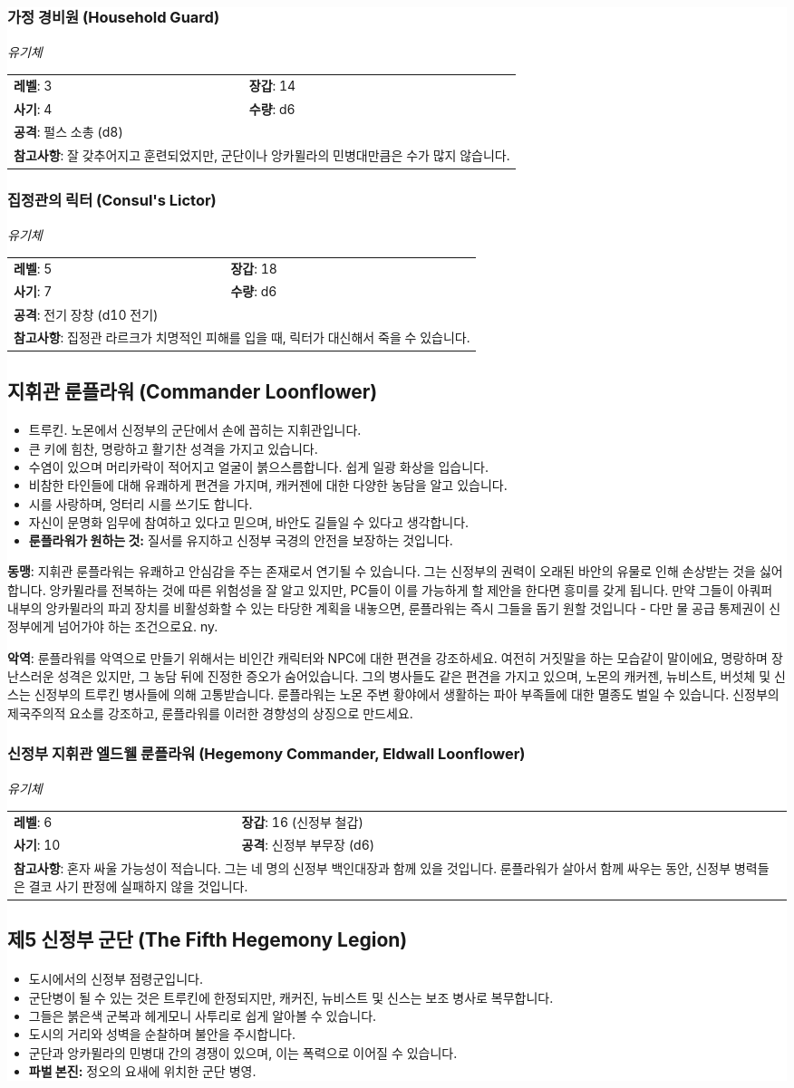 ### 가정 경비원 (Household Guard)
_유기체_
<table>
<tr><td><b>레벨</b>: 3</td><td><b>장갑</b>: 14</td></tr>
<tr><td><b>사기</b>: 4</td><td><b>수량</b>: d6</td></tr>
<tr><td colspan="2"><b>공격</b>: 펄스 소총 (d8)</td></tr>
<tr><td colspan="2"><b>참고사항</b>: 잘 갖추어지고 훈련되었지만, 군단이나 앙카뮐라의 민병대만큼은 수가 많지 않습니다.</td></tr>
</table>

### 집정관의 릭터 (Consul's Lictor)
_유기체_
<table>
<tr><td><b>레벨</b>: 5</td><td><b>장갑</b>: 18</td></tr>
<tr><td><b>사기</b>: 7</td><td><b>수량</b>: d6</td></tr>
<tr><td colspan="2"><b>공격</b>: 전기 장창 (d10 전기)</td></tr>
<tr><td colspan="2"><b>참고사항</b>: 집정관 라르크가 치명적인 피해를 입을 때, 릭터가 대신해서 죽을 수 있습니다.</td></tr>
</table>

## 지휘관 룬플라워 (Commander Loonflower)

- 트루킨. 노몬에서 신정부의 군단에서 손에 꼽히는 지휘관입니다.
- 큰 키에 힘찬, 명랑하고 활기찬 성격을 가지고 있습니다.
- 수염이 있으며 머리카락이 적어지고 얼굴이 붉으스름합니다. 쉽게 일광 화상을 입습니다.
- 비참한 타인들에 대해 유쾌하게 편견을 가지며, 캐커젠에 대한 다양한 농담을 알고 있습니다.
- 시를 사랑하며, 엉터리 시를 쓰기도 합니다.
- 자신이 문명화 임무에 참여하고 있다고 믿으며, 바안도 길들일 수 있다고 생각합니다.
- **룬플라워가 원하는 것:** 질서를 유지하고 신정부 국경의 안전을 보장하는 것입니다.

**동맹**: 지휘관 룬플라워는 유쾌하고 안심감을 주는 존재로서 연기될 수 있습니다. 그는 신정부의 권력이 오래된 바안의 유물로 인해 손상받는 것을 싫어합니다. 앙카뮐라를 전복하는 것에 따른 위험성을 잘 알고 있지만, PC들이 이를 가능하게 할 제안을 한다면 흥미를 갖게 됩니다. 만약 그들이 아쿼퍼 내부의 앙카뮐라의 파괴 장치를 비활성화할 수 있는 타당한 계획을 내놓으면, 룬플라워는 즉시 그들을 돕기 원할 것입니다 - 다만 물 공급 통제권이 신정부에게 넘어가야 하는 조건으로요.
ny.

**악역**: 룬플라워를 악역으로 만들기 위해서는 비인간 캐릭터와 NPC에 대한 편견을 강조하세요. 여전히 거짓말을 하는 모습같이 말이에요, 명랑하며 장난스러운 성격은 있지만, 그 농담 뒤에 진정한 증오가 숨어있습니다. 그의 병사들도 같은 편견을 가지고 있으며, 노몬의 캐커젠, 뉴비스트, 버섯체 및 신스는 신정부의 트루킨 병사들에 의해 고통받습니다. 룬플라워는 노몬 주변 황야에서 생활하는 파아 부족들에 대한 멸종도 벌일 수 있습니다. 신정부의 제국주의적 요소를 강조하고, 룬플라워를 이러한 경향성의 상징으로 만드세요.

### 신정부 지휘관 엘드웰 룬플라워 (Hegemony Commander, Eldwall Loonflower)
_유기체_
<table>
<tr><td><b>레벨</b>: 6</td><td><b>장갑</b>: 16  (신정부 철갑)</td></tr>
<tr><td><b>사기</b>: 10</td><td><b>공격</b>: 신정부 부무장 (d6)</td></tr>
<tr><td colspan="2"><b>참고사항</b>: 혼자 싸울 가능성이 적습니다. 그는 네 명의 신정부 백인대장과 함께 있을 것입니다. 룬플라워가 살아서 함께 싸우는 동안, 신정부 병력들은 결코 사기 판정에 실패하지 않을 것입니다.</td></tr>
</table>

## 제5 신정부 군단 (The Fifth Hegemony Legion)

- 도시에서의 신정부 점령군입니다.
- 군단병이 될 수 있는 것은 트루킨에 한정되지만, 캐커진, 뉴비스트 및 신스는 보조 병사로 복무합니다.
- 그들은 붉은색 군복과 헤게모니 사투리로 쉽게 알아볼 수 있습니다.
- 도시의 거리와 성벽을 순찰하며 불안을 주시합니다.
- 군단과 앙카뮐라의 민병대 간의 경쟁이 있으며, 이는 폭력으로 이어질 수 있습니다.
- **파벌 본진:** 정오의 요새에 위치한 군단 병영.
